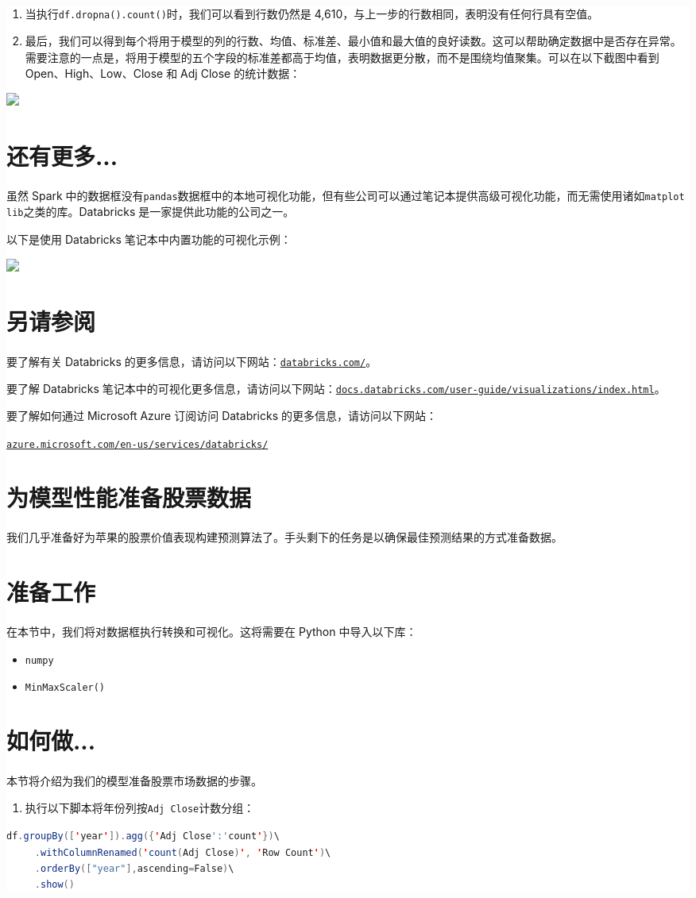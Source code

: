 1.  当执行`df.dropna().count()`时，我们可以看到行数仍然是 4,610，与上一步的行数相同，表明没有任何行具有空值。

1.  最后，我们可以得到每个将用于模型的列的行数、均值、标准差、最小值和最大值的良好读数。这可以帮助确定数据中是否存在异常。需要注意的一点是，将用于模型的五个字段的标准差都高于均值，表明数据更分散，而不是围绕均值聚集。可以在以下截图中看到 Open、High、Low、Close 和 Adj Close 的统计数据：

![](https://github.com/OpenDocCN/freelearn-bigdata-zh/raw/master/docs/spark-dl-cb/img/00273.jpeg)

# 还有更多...

虽然 Spark 中的数据框没有`pandas`数据框中的本地可视化功能，但有些公司可以通过笔记本提供高级可视化功能，而无需使用诸如`matplotlib`之类的库。Databricks 是一家提供此功能的公司之一。

以下是使用 Databricks 笔记本中内置功能的可视化示例：

![](https://github.com/OpenDocCN/freelearn-bigdata-zh/raw/master/docs/spark-dl-cb/img/00274.jpeg)

# 另请参阅

要了解有关 Databricks 的更多信息，请访问以下网站：[`databricks.com/`](https://databricks.com/)。

要了解 Databricks 笔记本中的可视化更多信息，请访问以下网站：[`docs.databricks.com/user-guide/visualizations/index.html`](https://docs.databricks.com/user-guide/visualizations/index.html)。

要了解如何通过 Microsoft Azure 订阅访问 Databricks 的更多信息，请访问以下网站：

[`azure.microsoft.com/en-us/services/databricks/`](https://azure.microsoft.com/en-us/services/databricks/)

# 为模型性能准备股票数据

我们几乎准备好为苹果的股票价值表现构建预测算法了。手头剩下的任务是以确保最佳预测结果的方式准备数据。

# 准备工作

在本节中，我们将对数据框执行转换和可视化。这将需要在 Python 中导入以下库：

+   `numpy`

+   `MinMaxScaler()`

# 如何做...

本节将介绍为我们的模型准备股票市场数据的步骤。

1.  执行以下脚本将年份列按`Adj Close`计数分组：

```scala
df.groupBy(['year']).agg({'Adj Close':'count'})\
     .withColumnRenamed('count(Adj Close)', 'Row Count')\
     .orderBy(["year"],ascending=False)\
     .show()
```
